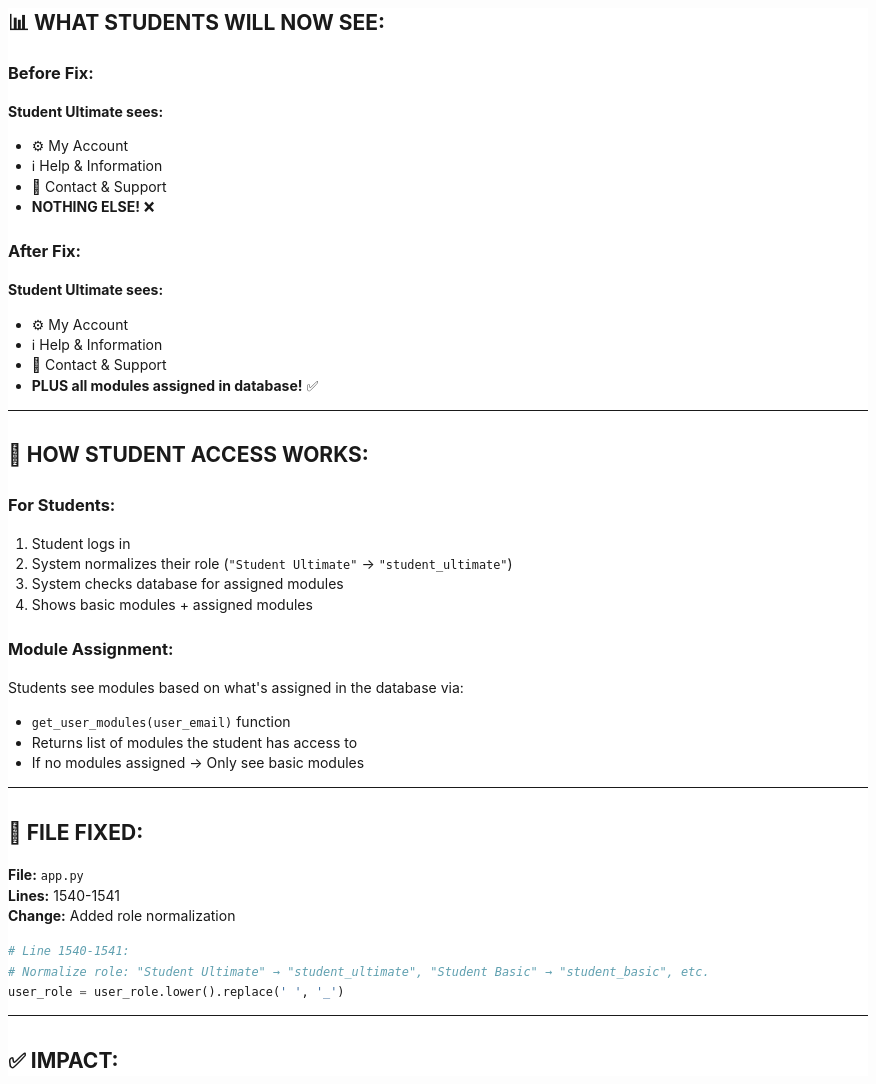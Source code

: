 
## 📊 **WHAT STUDENTS WILL NOW SEE:**

### **Before Fix:**
**Student Ultimate sees:**
- ⚙️ My Account
- ℹ️ Help & Information
- 📧 Contact & Support
- **NOTHING ELSE!** ❌

### **After Fix:**
**Student Ultimate sees:**
- ⚙️ My Account
- ℹ️ Help & Information
- 📧 Contact & Support
- **PLUS all modules assigned in database!** ✅

---

## 🎯 **HOW STUDENT ACCESS WORKS:**

### **For Students:**
1. Student logs in
2. System normalizes their role (`"Student Ultimate"` → `"student_ultimate"`)
3. System checks database for assigned modules
4. Shows basic modules + assigned modules

### **Module Assignment:**
Students see modules based on what's assigned in the database via:
- `get_user_modules(user_email)` function
- Returns list of modules the student has access to
- If no modules assigned → Only see basic modules

---

## 🔧 **FILE FIXED:**

**File:** `app.py`  
**Lines:** 1540-1541  
**Change:** Added role normalization

```python
# Line 1540-1541:
# Normalize role: "Student Ultimate" → "student_ultimate", "Student Basic" → "student_basic", etc.
user_role = user_role.lower().replace(' ', '_')
```

---

## ✅ **IMPACT:**
